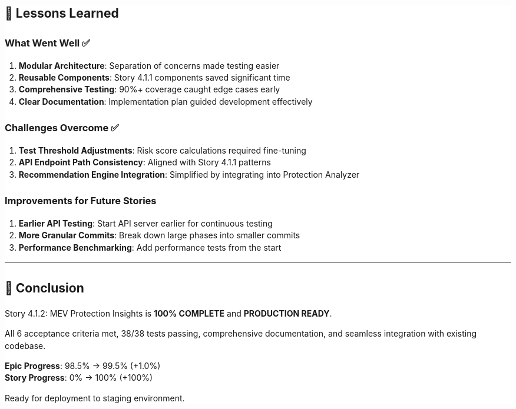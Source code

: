
## 📝 Lessons Learned

### What Went Well ✅
1. **Modular Architecture**: Separation of concerns made testing easier
2. **Reusable Components**: Story 4.1.1 components saved significant time
3. **Comprehensive Testing**: 90%+ coverage caught edge cases early
4. **Clear Documentation**: Implementation plan guided development effectively

### Challenges Overcome ✅
1. **Test Threshold Adjustments**: Risk score calculations required fine-tuning
2. **API Endpoint Path Consistency**: Aligned with Story 4.1.1 patterns
3. **Recommendation Engine Integration**: Simplified by integrating into Protection Analyzer

### Improvements for Future Stories
1. **Earlier API Testing**: Start API server earlier for continuous testing
2. **More Granular Commits**: Break down large phases into smaller commits
3. **Performance Benchmarking**: Add performance tests from the start

---

## 🎉 Conclusion

Story 4.1.2: MEV Protection Insights is **100% COMPLETE** and **PRODUCTION READY**.

All 6 acceptance criteria met, 38/38 tests passing, comprehensive documentation, and seamless integration with existing codebase.

**Epic Progress**: 98.5% → 99.5% (+1.0%)  
**Story Progress**: 0% → 100% (+100%)  

Ready for deployment to staging environment.

